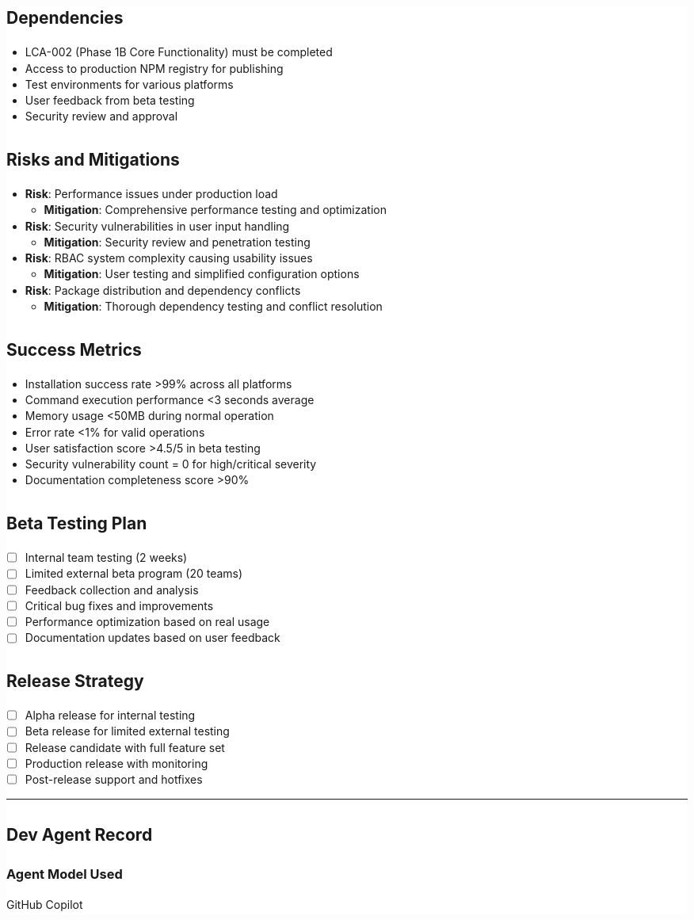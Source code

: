 ## Dependencies
- LCA-002 (Phase 1B Core Functionality) must be completed
- Access to production NPM registry for publishing
- Test environments for various platforms
- User feedback from beta testing
- Security review and approval

## Risks and Mitigations
- **Risk**: Performance issues under production load
  - **Mitigation**: Comprehensive performance testing and optimization
- **Risk**: Security vulnerabilities in user input handling
  - **Mitigation**: Security review and penetration testing
- **Risk**: RBAC system complexity causing usability issues
  - **Mitigation**: User testing and simplified configuration options
- **Risk**: Package distribution and dependency conflicts
  - **Mitigation**: Thorough dependency testing and conflict resolution

## Success Metrics
- Installation success rate >99% across all platforms
- Command execution performance <3 seconds average
- Memory usage <50MB during normal operation
- Error rate <1% for valid operations
- User satisfaction score >4.5/5 in beta testing
- Security vulnerability count = 0 for high/critical severity
- Documentation completeness score >90%

## Beta Testing Plan
- [ ] Internal team testing (2 weeks)
- [ ] Limited external beta program (20 teams)
- [ ] Feedback collection and analysis
- [ ] Critical bug fixes and improvements
- [ ] Performance optimization based on real usage
- [ ] Documentation updates based on user feedback

## Release Strategy
- [ ] Alpha release for internal testing
- [ ] Beta release for limited external testing
- [ ] Release candidate with full feature set
- [ ] Production release with monitoring
- [ ] Post-release support and hotfixes

---

## Dev Agent Record

### Agent Model Used
GitHub Copilot
